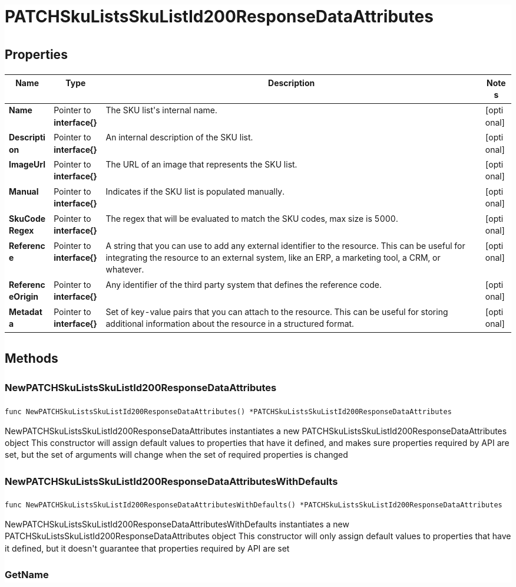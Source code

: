 # PATCHSkuListsSkuListId200ResponseDataAttributes

## Properties

Name | Type | Description | Notes
------------ | ------------- | ------------- | -------------
**Name** | Pointer to **interface{}** | The SKU list&#39;s internal name. | [optional] 
**Description** | Pointer to **interface{}** | An internal description of the SKU list. | [optional] 
**ImageUrl** | Pointer to **interface{}** | The URL of an image that represents the SKU list. | [optional] 
**Manual** | Pointer to **interface{}** | Indicates if the SKU list is populated manually. | [optional] 
**SkuCodeRegex** | Pointer to **interface{}** | The regex that will be evaluated to match the SKU codes, max size is 5000. | [optional] 
**Reference** | Pointer to **interface{}** | A string that you can use to add any external identifier to the resource. This can be useful for integrating the resource to an external system, like an ERP, a marketing tool, a CRM, or whatever. | [optional] 
**ReferenceOrigin** | Pointer to **interface{}** | Any identifier of the third party system that defines the reference code. | [optional] 
**Metadata** | Pointer to **interface{}** | Set of key-value pairs that you can attach to the resource. This can be useful for storing additional information about the resource in a structured format. | [optional] 

## Methods

### NewPATCHSkuListsSkuListId200ResponseDataAttributes

`func NewPATCHSkuListsSkuListId200ResponseDataAttributes() *PATCHSkuListsSkuListId200ResponseDataAttributes`

NewPATCHSkuListsSkuListId200ResponseDataAttributes instantiates a new PATCHSkuListsSkuListId200ResponseDataAttributes object
This constructor will assign default values to properties that have it defined,
and makes sure properties required by API are set, but the set of arguments
will change when the set of required properties is changed

### NewPATCHSkuListsSkuListId200ResponseDataAttributesWithDefaults

`func NewPATCHSkuListsSkuListId200ResponseDataAttributesWithDefaults() *PATCHSkuListsSkuListId200ResponseDataAttributes`

NewPATCHSkuListsSkuListId200ResponseDataAttributesWithDefaults instantiates a new PATCHSkuListsSkuListId200ResponseDataAttributes object
This constructor will only assign default values to properties that have it defined,
but it doesn't guarantee that properties required by API are set

### GetName
